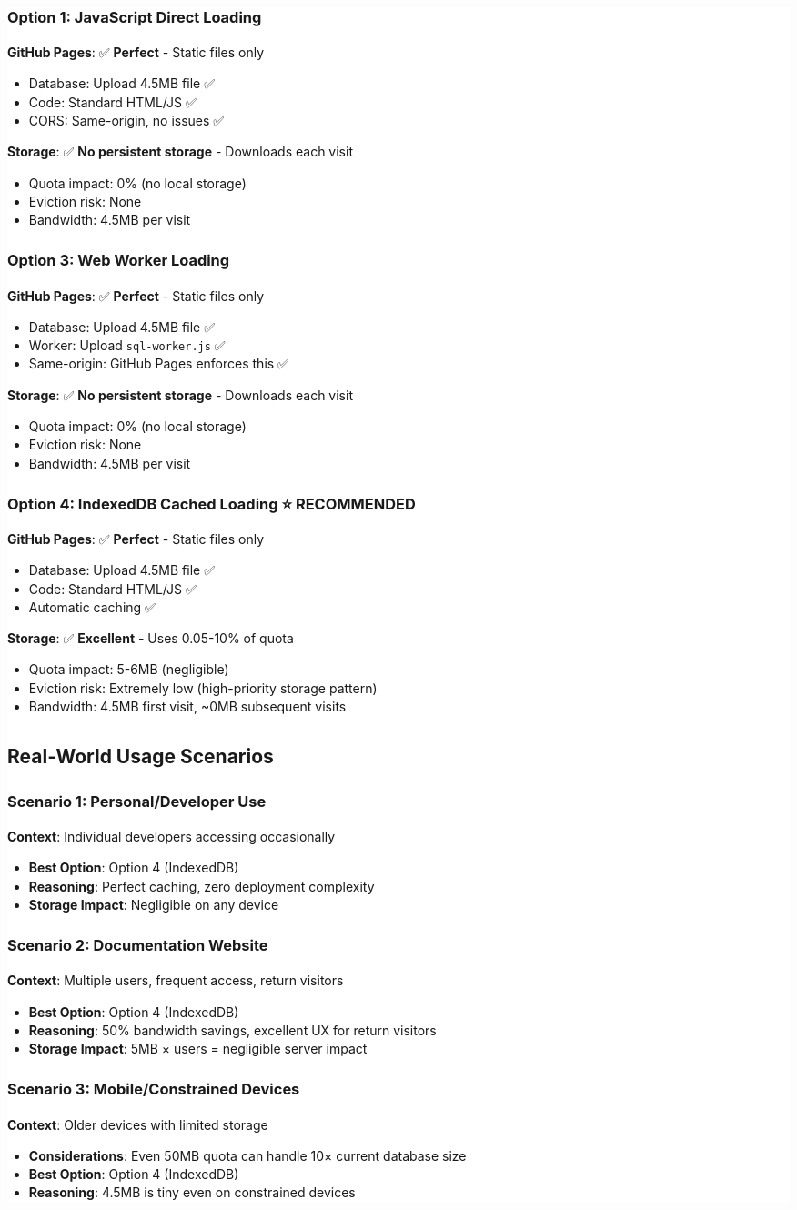 ### Option 1: JavaScript Direct Loading
**GitHub Pages**: ✅ **Perfect** - Static files only
- Database: Upload 4.5MB file ✅
- Code: Standard HTML/JS ✅
- CORS: Same-origin, no issues ✅

**Storage**: ✅ **No persistent storage** - Downloads each visit
- Quota impact: 0% (no local storage)
- Eviction risk: None
- Bandwidth: 4.5MB per visit

### Option 3: Web Worker Loading
**GitHub Pages**: ✅ **Perfect** - Static files only
- Database: Upload 4.5MB file ✅
- Worker: Upload `sql-worker.js` ✅
- Same-origin: GitHub Pages enforces this ✅

**Storage**: ✅ **No persistent storage** - Downloads each visit
- Quota impact: 0% (no local storage)
- Eviction risk: None
- Bandwidth: 4.5MB per visit

### Option 4: IndexedDB Cached Loading ⭐ **RECOMMENDED**
**GitHub Pages**: ✅ **Perfect** - Static files only
- Database: Upload 4.5MB file ✅
- Code: Standard HTML/JS ✅
- Automatic caching ✅

**Storage**: ✅ **Excellent** - Uses 0.05-10% of quota
- Quota impact: 5-6MB (negligible)
- Eviction risk: Extremely low (high-priority storage pattern)
- Bandwidth: 4.5MB first visit, ~0MB subsequent visits

## Real-World Usage Scenarios

### Scenario 1: Personal/Developer Use
**Context**: Individual developers accessing occasionally
- **Best Option**: Option 4 (IndexedDB)
- **Reasoning**: Perfect caching, zero deployment complexity
- **Storage Impact**: Negligible on any device

### Scenario 2: Documentation Website
**Context**: Multiple users, frequent access, return visitors
- **Best Option**: Option 4 (IndexedDB) 
- **Reasoning**: 50% bandwidth savings, excellent UX for return visitors
- **Storage Impact**: 5MB × users = negligible server impact

### Scenario 3: Mobile/Constrained Devices
**Context**: Older devices with limited storage
- **Considerations**: Even 50MB quota can handle 10× current database size
- **Best Option**: Option 4 (IndexedDB)
- **Reasoning**: 4.5MB is tiny even on constrained devices
